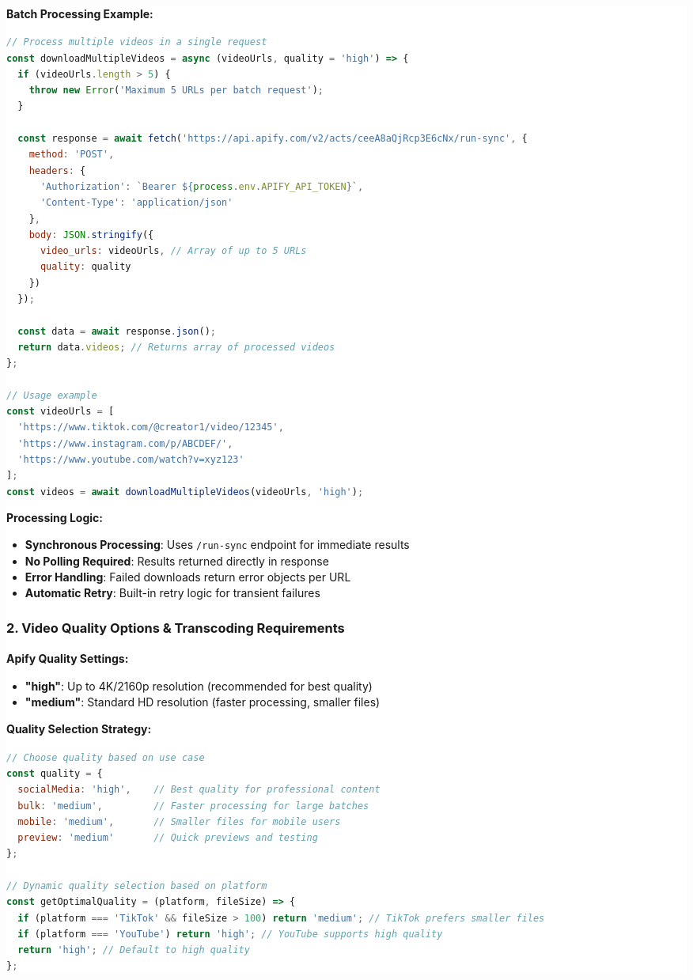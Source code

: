 **Batch Processing Example:**
```javascript
// Process multiple videos in a single request
const downloadMultipleVideos = async (videoUrls, quality = 'high') => {
  if (videoUrls.length > 5) {
    throw new Error('Maximum 5 URLs per batch request');
  }
  
  const response = await fetch('https://api.apify.com/v2/acts/ceeA8aQjRcp3E6cNx/run-sync', {
    method: 'POST',
    headers: {
      'Authorization': `Bearer ${process.env.APIFY_API_TOKEN}`,
      'Content-Type': 'application/json'
    },
    body: JSON.stringify({
      video_urls: videoUrls, // Array of up to 5 URLs
      quality: quality
    })
  });
  
  const data = await response.json();
  return data.videos; // Returns array of processed videos
};

// Usage example
const videoUrls = [
  'https://www.tiktok.com/@creator1/video/12345',
  'https://www.instagram.com/p/ABCDEF/',
  'https://www.youtube.com/watch?v=xyz123'
];
const videos = await downloadMultipleVideos(videoUrls, 'high');
```

**Processing Logic:**
- **Synchronous Processing**: Uses `/run-sync` endpoint for immediate results
- **No Polling Required**: Results returned directly in response
- **Error Handling**: Failed downloads return error objects per URL
- **Automatic Retry**: Built-in retry logic for transient failures

### 2. Video Quality Options & Transcoding Requirements

**Apify Quality Settings:**
- **"high"**: Up to 4K/2160p resolution (recommended for best quality)
- **"medium"**: Standard HD resolution (faster processing, smaller files)

**Quality Selection Strategy:**
```javascript
// Choose quality based on use case
const quality = {
  socialMedia: 'high',    // Best quality for professional content
  bulk: 'medium',         // Faster processing for large batches
  mobile: 'medium',       // Smaller files for mobile users
  preview: 'medium'       // Quick previews and testing
};

// Dynamic quality selection based on platform
const getOptimalQuality = (platform, fileSize) => {
  if (platform === 'TikTok' && fileSize > 100) return 'medium'; // TikTok prefers smaller files
  if (platform === 'YouTube') return 'high'; // YouTube supports high quality
  return 'high'; // Default to high quality
};
```
